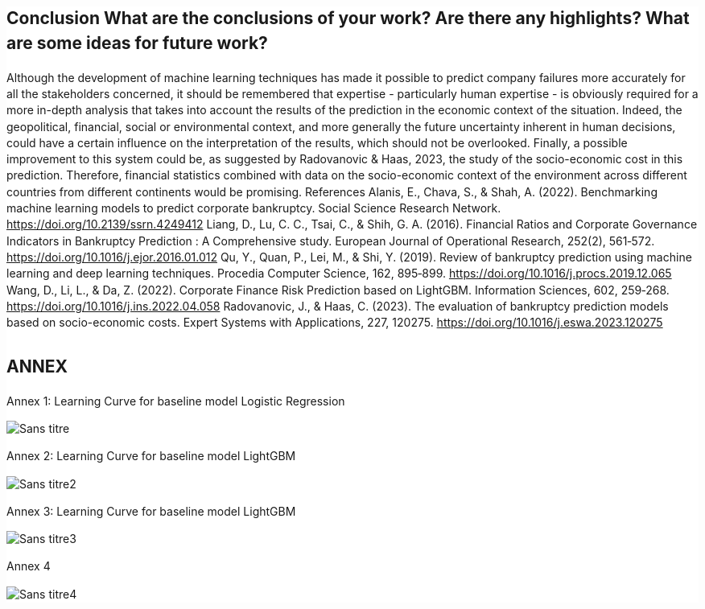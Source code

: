## Conclusion What are the conclusions of your work? Are there any highlights? What are some ideas for future work?
Although the development of machine learning techniques has made it possible to predict company failures more accurately for all the stakeholders concerned, it should be remembered that expertise - particularly human expertise - is obviously required for a more in-depth analysis that takes into account the results of the prediction in the economic context of the situation. Indeed, the geopolitical, financial, social or environmental context, and more generally the future uncertainty inherent in human decisions, could have a certain influence on the interpretation of the results, which should not be overlooked.
Finally, a possible improvement to this system could be, as suggested by Radovanovic & Haas, 2023, the study of the socio-economic cost in this prediction. Therefore, financial statistics combined with data on the socio-economic context of the environment across different countries from different continents would be promising.
References
Alanis, E., Chava, S., & Shah, A. (2022). Benchmarking machine learning models to predict corporate bankruptcy. Social Science Research Network. https://doi.org/10.2139/ssrn.4249412
Liang, D., Lu, C. C., Tsai, C., & Shih, G. A. (2016). Financial Ratios and Corporate Governance Indicators in Bankruptcy Prediction : A Comprehensive study. European Journal of Operational Research, 252(2), 561‑572. https://doi.org/10.1016/j.ejor.2016.01.012
Qu, Y., Quan, P., Lei, M., & Shi, Y. (2019). Review of bankruptcy prediction using machine learning and deep learning techniques. Procedia Computer Science, 162, 895‑899. https://doi.org/10.1016/j.procs.2019.12.065
Wang, D., Li, L., & Da, Z. (2022). Corporate Finance Risk Prediction based on LightGBM. Information Sciences, 602, 259‑268. https://doi.org/10.1016/j.ins.2022.04.058
Radovanovic, J., & Haas, C. (2023). The evaluation of bankruptcy prediction models based on socio-economic costs. Expert Systems with Applications, 227, 120275. https://doi.org/10.1016/j.eswa.2023.120275


## ANNEX

Annex 1: Learning Curve for baseline model Logistic Regression

<img width="434" alt="Sans titre" src="https://github.com/Behachee/Bankruptcy-Prediction-Model/assets/140748662/27997a5e-57e8-4c23-9340-71f1f6d99fd2">

Annex 2: Learning Curve for baseline model LightGBM

<img width="459" alt="Sans titre2" src="https://github.com/Behachee/Bankruptcy-Prediction-Model/assets/140748662/603a8167-44a3-47f3-bdb3-baa0926fe35f">

Annex 3: Learning Curve for baseline model LightGBM

<img width="468" alt="Sans titre3" src="https://github.com/Behachee/Bankruptcy-Prediction-Model/assets/140748662/54aa6f36-904b-45dc-aa92-a2784e0de926">

Annex 4

<img width="362" alt="Sans titre4" src="https://github.com/Behachee/Bankruptcy-Prediction-Model/assets/140748662/37fd1e4f-23db-4a7a-8ab7-3839fbccd197">



